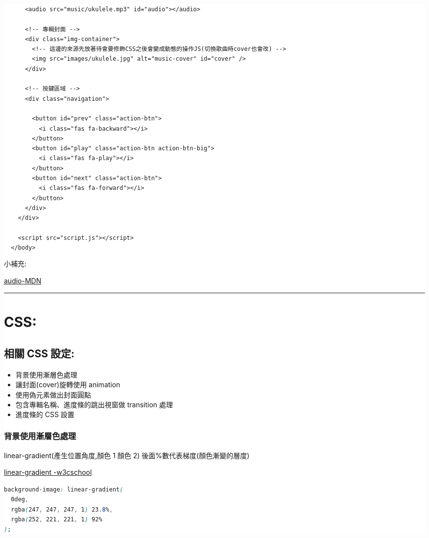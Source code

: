 ```htmlembedded=
      <audio src="music/ukulele.mp3" id="audio"></audio>

      <!-- 專輯封面 -->
      <div class="img-container">
        <!-- 這邊的來源先放著待會要修飾CSS之後會變成動態的操作JS(切換歌曲時cover也會改) -->
        <img src="images/ukulele.jpg" alt="music-cover" id="cover" />
      </div>

      <!-- 按鍵區域 -->
      <div class="navigation">

        <button id="prev" class="action-btn">
          <i class="fas fa-backward"></i>
        </button>
        <button id="play" class="action-btn action-btn-big">
          <i class="fas fa-play"></i>
        </button>
        <button id="next" class="action-btn">
          <i class="fas fa-forward"></i>
        </button>
      </div>
    </div>

    <script src="script.js"></script>
  </body>
```

小補充:

[audio-MDN](https://developer.mozilla.org/en-US/docs/Web/HTML/Element/audio)

---

# CSS:

## 相關 CSS 設定:

- 背景使用漸層色處理
- 讓封面(cover)旋轉使用 animation
- 使用偽元素做出封面圓點
- 包含專輯名稱、進度條的跳出視窗做 transition 處理
- 進度條的 CSS 設置

### 背景使用漸層色處理

linear-gradient(產生位置角度,顏色 1 顏色 2) 後面%數代表梯度(顏色漸變的層度)

[linear-gradient -w3cschool](https://www.w3schools.com/css/css3_gradients.asp)

```css
background-image: linear-gradient(
  0deg,
  rgba(247, 247, 247, 1) 23.8%,
  rgba(252, 221, 221, 1) 92%
);
```
